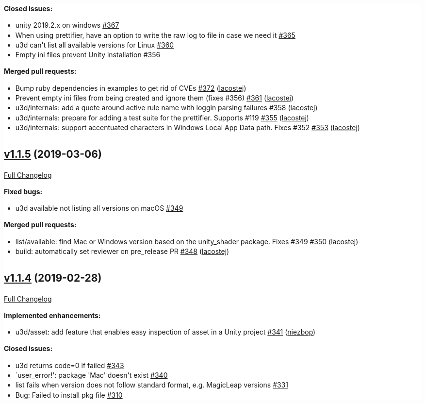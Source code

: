 **Closed issues:**

- unity 2019.2.x on windows [\#367](https://github.com/DragonBox/u3d/issues/367)
- When using prettifier, have an option to write the raw log to file in case we need it [\#365](https://github.com/DragonBox/u3d/issues/365)
- u3d can't list all available versions for Linux [\#360](https://github.com/DragonBox/u3d/issues/360)
- Empty ini files prevent Unity installation [\#356](https://github.com/DragonBox/u3d/issues/356)

**Merged pull requests:**

- Bump ruby dependencies in examples to get rid of CVEs [\#372](https://github.com/DragonBox/u3d/pull/372) ([lacostej](https://github.com/lacostej))
- Prevent empty ini files from being created and ignore them \(fixes \#356\) [\#361](https://github.com/DragonBox/u3d/pull/361) ([lacostej](https://github.com/lacostej))
- u3d/internals: add a quote around active rule name with loggin parsing failures [\#358](https://github.com/DragonBox/u3d/pull/358) ([lacostej](https://github.com/lacostej))
- u3d/internals: prepare for adding a test suite for the prettifier. Supports \#119 [\#355](https://github.com/DragonBox/u3d/pull/355) ([lacostej](https://github.com/lacostej))
- u3d/internals: support accentuated characters in Windows Local App Data path. Fixes \#352 [\#353](https://github.com/DragonBox/u3d/pull/353) ([lacostej](https://github.com/lacostej))

## [v1.1.5](https://github.com/DragonBox/u3d/tree/v1.1.5) (2019-03-06)

[Full Changelog](https://github.com/DragonBox/u3d/compare/v1.1.4...v1.1.5)

**Fixed bugs:**

- u3d available not listing all versions on macOS [\#349](https://github.com/DragonBox/u3d/issues/349)

**Merged pull requests:**

- list/available: find Mac or Windows version based on the unity\_shader package. Fixes \#349 [\#350](https://github.com/DragonBox/u3d/pull/350) ([lacostej](https://github.com/lacostej))
- build: automatically set reviewer on pre\_release PR [\#348](https://github.com/DragonBox/u3d/pull/348) ([lacostej](https://github.com/lacostej))

## [v1.1.4](https://github.com/DragonBox/u3d/tree/v1.1.4) (2019-02-28)

[Full Changelog](https://github.com/DragonBox/u3d/compare/v1.1.3...v1.1.4)

**Implemented enhancements:**

- u3d/asset: add feature that enables easy inspection of asset in a Unity project [\#341](https://github.com/DragonBox/u3d/pull/341) ([niezbop](https://github.com/niezbop))

**Closed issues:**

- u3d returns code=0 if failed [\#343](https://github.com/DragonBox/u3d/issues/343)
- `user\_error!': package 'Mac' doesn't exist [\#340](https://github.com/DragonBox/u3d/issues/340)
- list fails when version does not follow standard format, e.g. MagicLeap versions [\#331](https://github.com/DragonBox/u3d/issues/331)
- Bug: Failed to install pkg file [\#310](https://github.com/DragonBox/u3d/issues/310)
